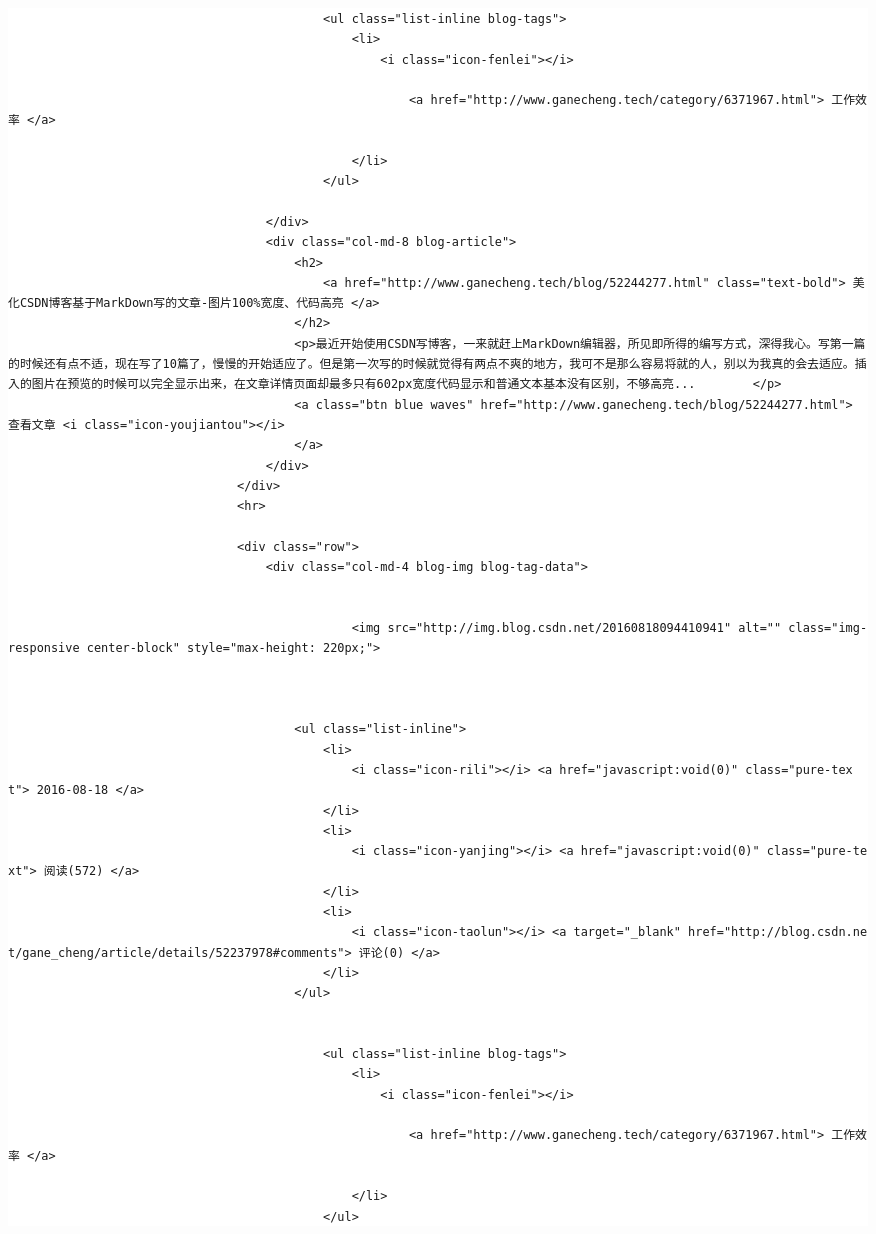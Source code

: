 											
												<ul class="list-inline blog-tags">
													<li>
														<i class="icon-fenlei"></i>
														
															<a href="http://www.ganecheng.tech/category/6371967.html"> 工作效率 </a>
														
													</li>
												</ul>
											
										</div>
										<div class="col-md-8 blog-article">
											<h2>
												<a href="http://www.ganecheng.tech/blog/52244277.html" class="text-bold"> 美化CSDN博客基于MarkDown写的文章-图片100%宽度、代码高亮 </a>
											</h2>
											<p>最近开始使用CSDN写博客，一来就赶上MarkDown编辑器，所见即所得的编写方式，深得我心。写第一篇的时候还有点不适，现在写了10篇了，慢慢的开始适应了。但是第一次写的时候就觉得有两点不爽的地方，我可不是那么容易将就的人，别以为我真的会去适应。插入的图片在预览的时候可以完全显示出来，在文章详情页面却最多只有602px宽度代码显示和普通文本基本没有区别，不够高亮...        </p>
											<a class="btn blue waves" href="http://www.ganecheng.tech/blog/52244277.html"> 查看文章 <i class="icon-youjiantou"></i>
											</a>
										</div>
									</div>
									<hr>
								
									<div class="row">
										<div class="col-md-4 blog-img blog-tag-data">
											
												
													<img src="http://img.blog.csdn.net/20160818094410941" alt="" class="img-responsive center-block" style="max-height: 220px;">
												
												
											
											<ul class="list-inline">
												<li>
													<i class="icon-rili"></i> <a href="javascript:void(0)" class="pure-text"> 2016-08-18 </a>
												</li>
												<li>
													<i class="icon-yanjing"></i> <a href="javascript:void(0)" class="pure-text"> 阅读(572) </a>
												</li>
												<li>
													<i class="icon-taolun"></i> <a target="_blank" href="http://blog.csdn.net/gane_cheng/article/details/52237978#comments"> 评论(0) </a>
												</li>
											</ul>

											
												<ul class="list-inline blog-tags">
													<li>
														<i class="icon-fenlei"></i>
														
															<a href="http://www.ganecheng.tech/category/6371967.html"> 工作效率 </a>
														
													</li>
												</ul>
											